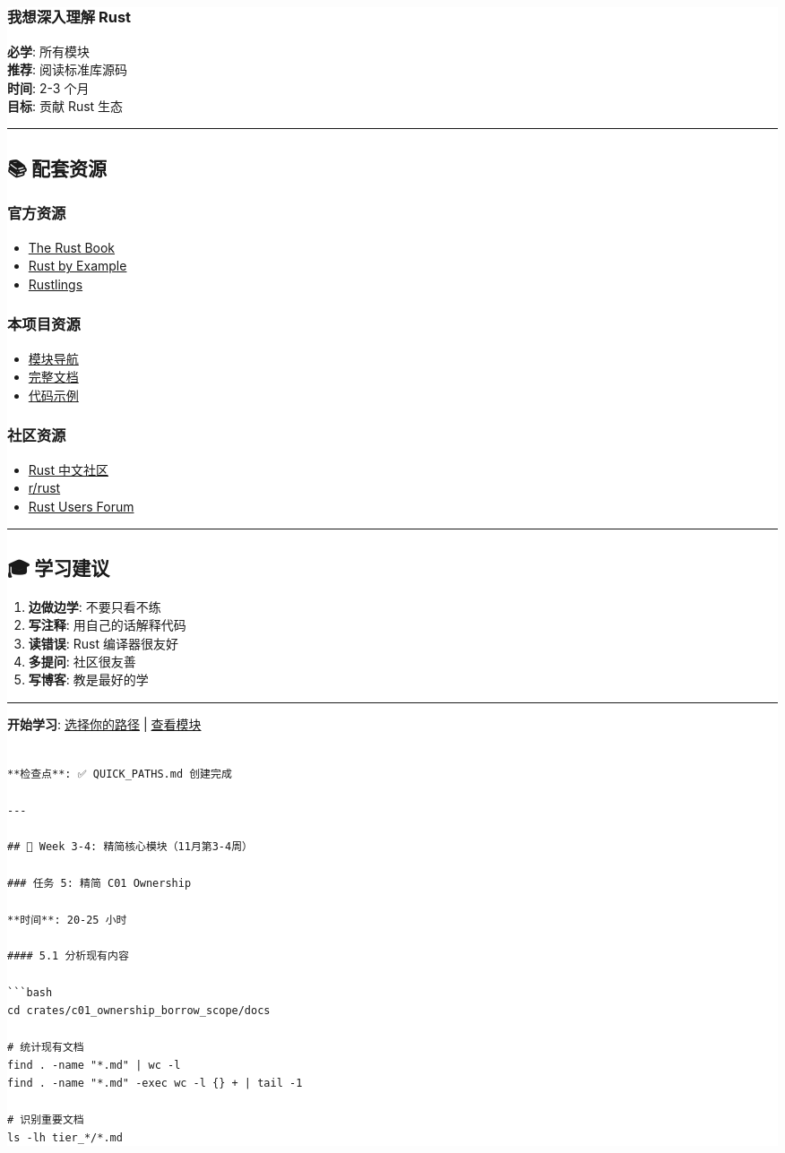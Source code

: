 ### 我想深入理解 Rust

**必学**: 所有模块  
**推荐**: 阅读标准库源码  
**时间**: 2-3 个月  
**目标**: 贡献 Rust 生态

---

## 📚 配套资源

### 官方资源
- [The Rust Book](https://doc.rust-lang.org/book/)
- [Rust by Example](https://doc.rust-lang.org/rust-by-example/)
- [Rustlings](https://github.com/rust-lang/rustlings)

### 本项目资源
- [模块导航](../crates/)
- [完整文档](../docs/)
- [代码示例](../examples/)

### 社区资源
- [Rust 中文社区](https://rust.cc/)
- [r/rust](https://reddit.com/r/rust)
- [Rust Users Forum](https://users.rust-lang.org/)

---

## 🎓 学习建议

1. **边做边学**: 不要只看不练
2. **写注释**: 用自己的话解释代码
3. **读错误**: Rust 编译器很友好
4. **多提问**: 社区很友善
5. **写博客**: 教是最好的学

---

**开始学习**: [选择你的路径](#) | [查看模块](../crates/)
```

**检查点**: ✅ QUICK_PATHS.md 创建完成

---

## 📅 Week 3-4: 精简核心模块（11月第3-4周）

### 任务 5: 精简 C01 Ownership

**时间**: 20-25 小时

#### 5.1 分析现有内容

```bash
cd crates/c01_ownership_borrow_scope/docs

# 统计现有文档
find . -name "*.md" | wc -l
find . -name "*.md" -exec wc -l {} + | tail -1

# 识别重要文档
ls -lh tier_*/*.md
```
